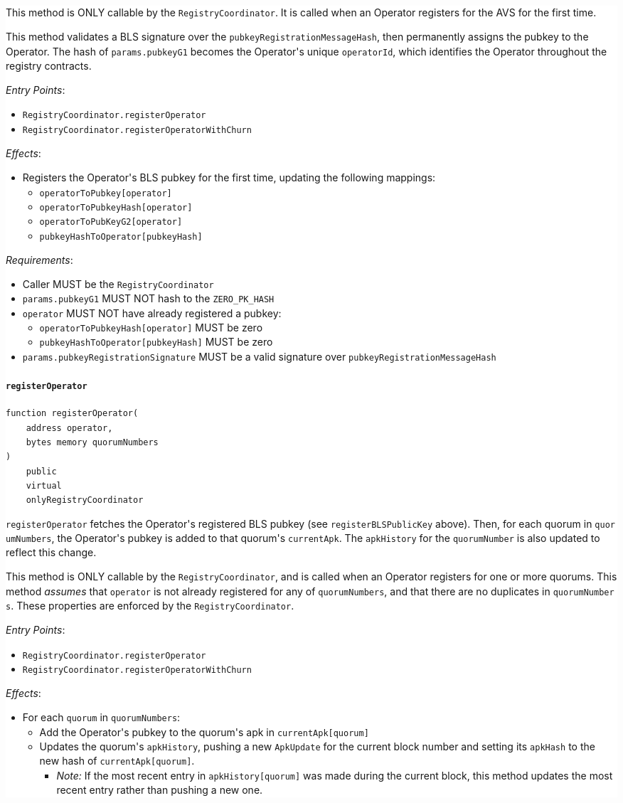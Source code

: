 This method is ONLY callable by the `RegistryCoordinator`. It is called when an Operator registers for the AVS for the first time.

This method validates a BLS signature over the `pubkeyRegistrationMessageHash`, then permanently assigns the pubkey to the Operator. The hash of `params.pubkeyG1` becomes the Operator's unique `operatorId`, which identifies the Operator throughout the registry contracts.

*Entry Points*:
* `RegistryCoordinator.registerOperator`
* `RegistryCoordinator.registerOperatorWithChurn`

*Effects*:
* Registers the Operator's BLS pubkey for the first time, updating the following mappings:
    * `operatorToPubkey[operator]`
    * `operatorToPubkeyHash[operator]`
    * `operatorToPubKeyG2[operator]`
    * `pubkeyHashToOperator[pubkeyHash]`

*Requirements*:
* Caller MUST be the `RegistryCoordinator`
* `params.pubkeyG1` MUST NOT hash to the `ZERO_PK_HASH`
* `operator` MUST NOT have already registered a pubkey:
    * `operatorToPubkeyHash[operator]` MUST be zero
    * `pubkeyHashToOperator[pubkeyHash]` MUST be zero
* `params.pubkeyRegistrationSignature` MUST be a valid signature over `pubkeyRegistrationMessageHash`

#### `registerOperator`

```solidity
function registerOperator(
    address operator,
    bytes memory quorumNumbers
) 
    public 
    virtual 
    onlyRegistryCoordinator
```

`registerOperator` fetches the Operator's registered BLS pubkey (see `registerBLSPublicKey` above). Then, for each quorum in `quorumNumbers`, the Operator's pubkey is added to that quorum's `currentApk`. The `apkHistory` for the `quorumNumber` is also updated to reflect this change.

This method is ONLY callable by the `RegistryCoordinator`, and is called when an Operator registers for one or more quorums. This method *assumes* that `operator` is not already registered for any of `quorumNumbers`, and that there are no duplicates in `quorumNumbers`. These properties are enforced by the `RegistryCoordinator`.

*Entry Points*:
* `RegistryCoordinator.registerOperator`
* `RegistryCoordinator.registerOperatorWithChurn`

*Effects*:
* For each `quorum` in `quorumNumbers`:
    * Add the Operator's pubkey to the quorum's apk in `currentApk[quorum]`
    * Updates the quorum's `apkHistory`, pushing a new `ApkUpdate` for the current block number and setting its `apkHash` to the new hash of `currentApk[quorum]`.
        * *Note:* If the most recent entry in `apkHistory[quorum]` was made during the current block, this method updates the most recent entry rather than pushing a new one.
